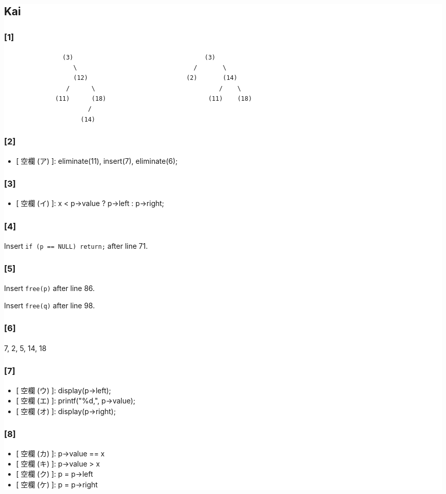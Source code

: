 ## **Kai**
### \[1\]

```text
                (3)                                    (3)
                   \                                /       \
                   (12)                           (2)       (14)
                 /      \                                  /    \
              (11)      (18)                            (11)    (18)
                       /                                 
                     (14)                             
```

### \[2\]
- \[ 空欄 (ア) \]: eliminate(11), insert(7), eliminate(6);

### \[3\]
- \[ 空欄 (イ) \]: x < p->value ? p->left : p->right;

### \[4\]
Insert `if (p == NULL) return;` after line 71.

### \[5\]
Insert `free(p)` after line 86.

Insert `free(q)` after line 98.

### \[6\]
7, 2, 5, 14, 18

### \[7\]
- \[ 空欄 (ウ) \]: display(p->left);
- \[ 空欄 (エ) \]: printf("%d,", p->value);
- \[ 空欄 (オ) \]: display(p->right);

### \[8\]
- \[ 空欄 (カ) \]: p->value == x
- \[ 空欄 (キ) \]: p->value > x
- \[ 空欄 (ク) \]: p = p->left
- \[ 空欄 (ケ) \]: p = p->right
